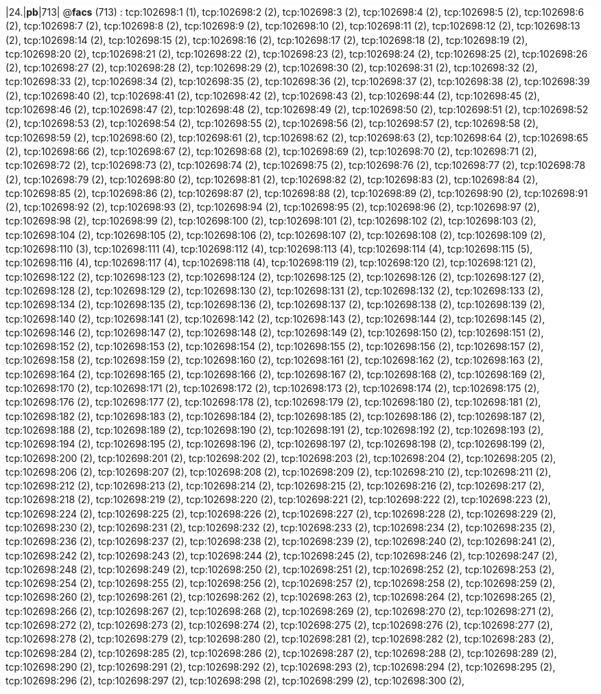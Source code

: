 |24.|__pb__|713| @__facs__ (713) : tcp:102698:1 (1), tcp:102698:2 (2), tcp:102698:3 (2), tcp:102698:4 (2), tcp:102698:5 (2), tcp:102698:6 (2), tcp:102698:7 (2), tcp:102698:8 (2), tcp:102698:9 (2), tcp:102698:10 (2), tcp:102698:11 (2), tcp:102698:12 (2), tcp:102698:13 (2), tcp:102698:14 (2), tcp:102698:15 (2), tcp:102698:16 (2), tcp:102698:17 (2), tcp:102698:18 (2), tcp:102698:19 (2), tcp:102698:20 (2), tcp:102698:21 (2), tcp:102698:22 (2), tcp:102698:23 (2), tcp:102698:24 (2), tcp:102698:25 (2), tcp:102698:26 (2), tcp:102698:27 (2), tcp:102698:28 (2), tcp:102698:29 (2), tcp:102698:30 (2), tcp:102698:31 (2), tcp:102698:32 (2), tcp:102698:33 (2), tcp:102698:34 (2), tcp:102698:35 (2), tcp:102698:36 (2), tcp:102698:37 (2), tcp:102698:38 (2), tcp:102698:39 (2), tcp:102698:40 (2), tcp:102698:41 (2), tcp:102698:42 (2), tcp:102698:43 (2), tcp:102698:44 (2), tcp:102698:45 (2), tcp:102698:46 (2), tcp:102698:47 (2), tcp:102698:48 (2), tcp:102698:49 (2), tcp:102698:50 (2), tcp:102698:51 (2), tcp:102698:52 (2), tcp:102698:53 (2), tcp:102698:54 (2), tcp:102698:55 (2), tcp:102698:56 (2), tcp:102698:57 (2), tcp:102698:58 (2), tcp:102698:59 (2), tcp:102698:60 (2), tcp:102698:61 (2), tcp:102698:62 (2), tcp:102698:63 (2), tcp:102698:64 (2), tcp:102698:65 (2), tcp:102698:66 (2), tcp:102698:67 (2), tcp:102698:68 (2), tcp:102698:69 (2), tcp:102698:70 (2), tcp:102698:71 (2), tcp:102698:72 (2), tcp:102698:73 (2), tcp:102698:74 (2), tcp:102698:75 (2), tcp:102698:76 (2), tcp:102698:77 (2), tcp:102698:78 (2), tcp:102698:79 (2), tcp:102698:80 (2), tcp:102698:81 (2), tcp:102698:82 (2), tcp:102698:83 (2), tcp:102698:84 (2), tcp:102698:85 (2), tcp:102698:86 (2), tcp:102698:87 (2), tcp:102698:88 (2), tcp:102698:89 (2), tcp:102698:90 (2), tcp:102698:91 (2), tcp:102698:92 (2), tcp:102698:93 (2), tcp:102698:94 (2), tcp:102698:95 (2), tcp:102698:96 (2), tcp:102698:97 (2), tcp:102698:98 (2), tcp:102698:99 (2), tcp:102698:100 (2), tcp:102698:101 (2), tcp:102698:102 (2), tcp:102698:103 (2), tcp:102698:104 (2), tcp:102698:105 (2), tcp:102698:106 (2), tcp:102698:107 (2), tcp:102698:108 (2), tcp:102698:109 (2), tcp:102698:110 (3), tcp:102698:111 (4), tcp:102698:112 (4), tcp:102698:113 (4), tcp:102698:114 (4), tcp:102698:115 (5), tcp:102698:116 (4), tcp:102698:117 (4), tcp:102698:118 (4), tcp:102698:119 (2), tcp:102698:120 (2), tcp:102698:121 (2), tcp:102698:122 (2), tcp:102698:123 (2), tcp:102698:124 (2), tcp:102698:125 (2), tcp:102698:126 (2), tcp:102698:127 (2), tcp:102698:128 (2), tcp:102698:129 (2), tcp:102698:130 (2), tcp:102698:131 (2), tcp:102698:132 (2), tcp:102698:133 (2), tcp:102698:134 (2), tcp:102698:135 (2), tcp:102698:136 (2), tcp:102698:137 (2), tcp:102698:138 (2), tcp:102698:139 (2), tcp:102698:140 (2), tcp:102698:141 (2), tcp:102698:142 (2), tcp:102698:143 (2), tcp:102698:144 (2), tcp:102698:145 (2), tcp:102698:146 (2), tcp:102698:147 (2), tcp:102698:148 (2), tcp:102698:149 (2), tcp:102698:150 (2), tcp:102698:151 (2), tcp:102698:152 (2), tcp:102698:153 (2), tcp:102698:154 (2), tcp:102698:155 (2), tcp:102698:156 (2), tcp:102698:157 (2), tcp:102698:158 (2), tcp:102698:159 (2), tcp:102698:160 (2), tcp:102698:161 (2), tcp:102698:162 (2), tcp:102698:163 (2), tcp:102698:164 (2), tcp:102698:165 (2), tcp:102698:166 (2), tcp:102698:167 (2), tcp:102698:168 (2), tcp:102698:169 (2), tcp:102698:170 (2), tcp:102698:171 (2), tcp:102698:172 (2), tcp:102698:173 (2), tcp:102698:174 (2), tcp:102698:175 (2), tcp:102698:176 (2), tcp:102698:177 (2), tcp:102698:178 (2), tcp:102698:179 (2), tcp:102698:180 (2), tcp:102698:181 (2), tcp:102698:182 (2), tcp:102698:183 (2), tcp:102698:184 (2), tcp:102698:185 (2), tcp:102698:186 (2), tcp:102698:187 (2), tcp:102698:188 (2), tcp:102698:189 (2), tcp:102698:190 (2), tcp:102698:191 (2), tcp:102698:192 (2), tcp:102698:193 (2), tcp:102698:194 (2), tcp:102698:195 (2), tcp:102698:196 (2), tcp:102698:197 (2), tcp:102698:198 (2), tcp:102698:199 (2), tcp:102698:200 (2), tcp:102698:201 (2), tcp:102698:202 (2), tcp:102698:203 (2), tcp:102698:204 (2), tcp:102698:205 (2), tcp:102698:206 (2), tcp:102698:207 (2), tcp:102698:208 (2), tcp:102698:209 (2), tcp:102698:210 (2), tcp:102698:211 (2), tcp:102698:212 (2), tcp:102698:213 (2), tcp:102698:214 (2), tcp:102698:215 (2), tcp:102698:216 (2), tcp:102698:217 (2), tcp:102698:218 (2), tcp:102698:219 (2), tcp:102698:220 (2), tcp:102698:221 (2), tcp:102698:222 (2), tcp:102698:223 (2), tcp:102698:224 (2), tcp:102698:225 (2), tcp:102698:226 (2), tcp:102698:227 (2), tcp:102698:228 (2), tcp:102698:229 (2), tcp:102698:230 (2), tcp:102698:231 (2), tcp:102698:232 (2), tcp:102698:233 (2), tcp:102698:234 (2), tcp:102698:235 (2), tcp:102698:236 (2), tcp:102698:237 (2), tcp:102698:238 (2), tcp:102698:239 (2), tcp:102698:240 (2), tcp:102698:241 (2), tcp:102698:242 (2), tcp:102698:243 (2), tcp:102698:244 (2), tcp:102698:245 (2), tcp:102698:246 (2), tcp:102698:247 (2), tcp:102698:248 (2), tcp:102698:249 (2), tcp:102698:250 (2), tcp:102698:251 (2), tcp:102698:252 (2), tcp:102698:253 (2), tcp:102698:254 (2), tcp:102698:255 (2), tcp:102698:256 (2), tcp:102698:257 (2), tcp:102698:258 (2), tcp:102698:259 (2), tcp:102698:260 (2), tcp:102698:261 (2), tcp:102698:262 (2), tcp:102698:263 (2), tcp:102698:264 (2), tcp:102698:265 (2), tcp:102698:266 (2), tcp:102698:267 (2), tcp:102698:268 (2), tcp:102698:269 (2), tcp:102698:270 (2), tcp:102698:271 (2), tcp:102698:272 (2), tcp:102698:273 (2), tcp:102698:274 (2), tcp:102698:275 (2), tcp:102698:276 (2), tcp:102698:277 (2), tcp:102698:278 (2), tcp:102698:279 (2), tcp:102698:280 (2), tcp:102698:281 (2), tcp:102698:282 (2), tcp:102698:283 (2), tcp:102698:284 (2), tcp:102698:285 (2), tcp:102698:286 (2), tcp:102698:287 (2), tcp:102698:288 (2), tcp:102698:289 (2), tcp:102698:290 (2), tcp:102698:291 (2), tcp:102698:292 (2), tcp:102698:293 (2), tcp:102698:294 (2), tcp:102698:295 (2), tcp:102698:296 (2), tcp:102698:297 (2), tcp:102698:298 (2), tcp:102698:299 (2), tcp:102698:300 (2),